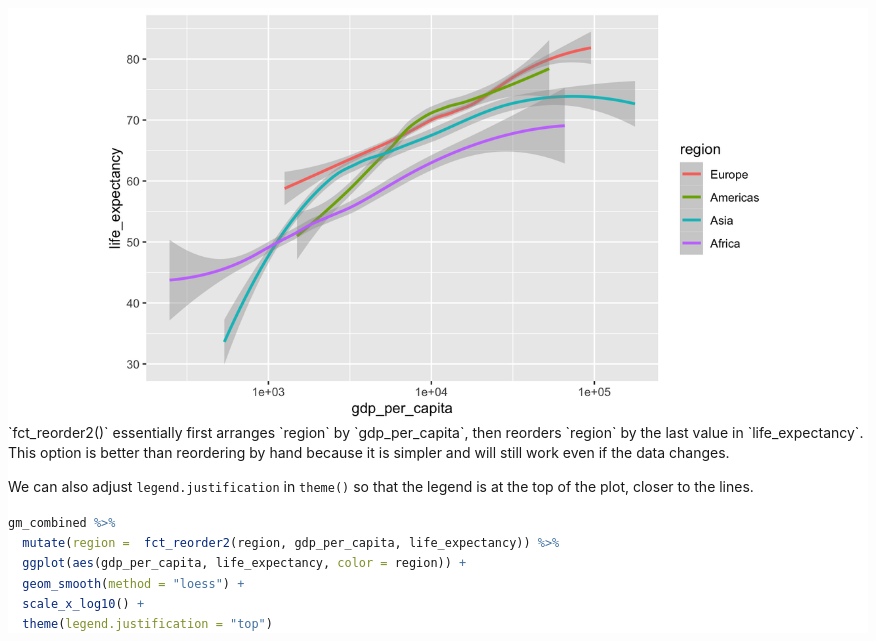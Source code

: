 <img src="continuous-continuous_files/figure-html/unnamed-chunk-37-1.png" width="672" style="display: block; margin: auto;" />
`fct_reorder2()` essentially first arranges `region` by `gdp_per_capita`, then reorders `region` by the last value in `life_expectancy`. This option is better than reordering by hand because it is simpler and will still work even if the data changes.

We can also adjust `legend.justification` in `theme()` so that the legend is at the top of the plot, closer to the lines.


```r
gm_combined %>% 
  mutate(region =  fct_reorder2(region, gdp_per_capita, life_expectancy)) %>% 
  ggplot(aes(gdp_per_capita, life_expectancy, color = region)) +
  geom_smooth(method = "loess") +
  scale_x_log10() +
  theme(legend.justification = "top")
```
